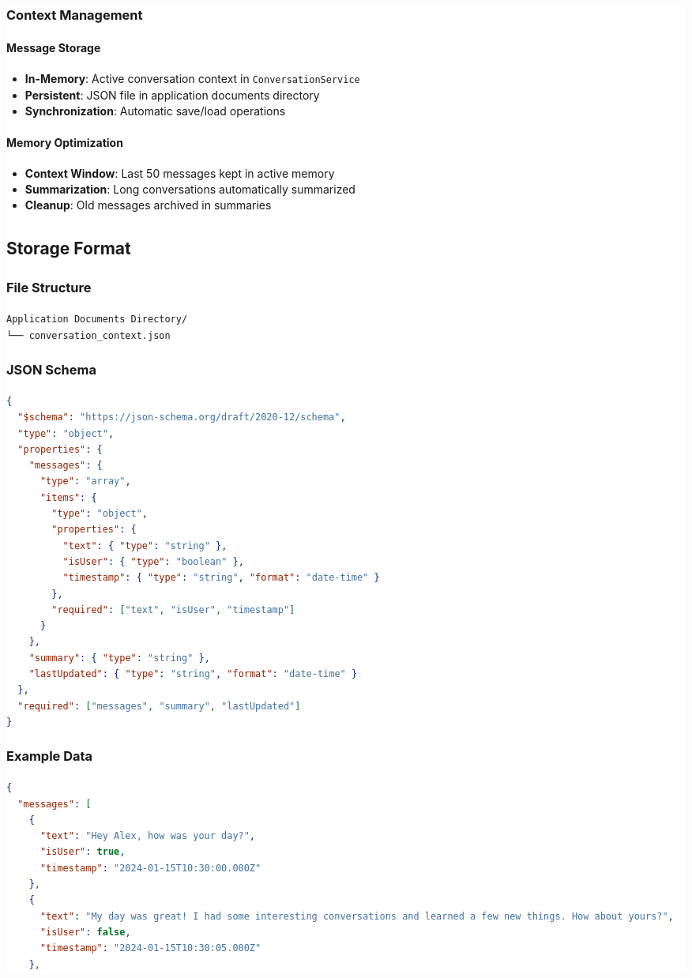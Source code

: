
### Context Management

#### Message Storage
- **In-Memory**: Active conversation context in `ConversationService`
- **Persistent**: JSON file in application documents directory
- **Synchronization**: Automatic save/load operations

#### Memory Optimization
- **Context Window**: Last 50 messages kept in active memory
- **Summarization**: Long conversations automatically summarized
- **Cleanup**: Old messages archived in summaries

## Storage Format

### File Structure

```
Application Documents Directory/
└── conversation_context.json
```

### JSON Schema

```json
{
  "$schema": "https://json-schema.org/draft/2020-12/schema",
  "type": "object",
  "properties": {
    "messages": {
      "type": "array",
      "items": {
        "type": "object",
        "properties": {
          "text": { "type": "string" },
          "isUser": { "type": "boolean" },
          "timestamp": { "type": "string", "format": "date-time" }
        },
        "required": ["text", "isUser", "timestamp"]
      }
    },
    "summary": { "type": "string" },
    "lastUpdated": { "type": "string", "format": "date-time" }
  },
  "required": ["messages", "summary", "lastUpdated"]
}
```

### Example Data

```json
{
  "messages": [
    {
      "text": "Hey Alex, how was your day?",
      "isUser": true,
      "timestamp": "2024-01-15T10:30:00.000Z"
    },
    {
      "text": "My day was great! I had some interesting conversations and learned a few new things. How about yours?",
      "isUser": false,
      "timestamp": "2024-01-15T10:30:05.000Z"
    },
```